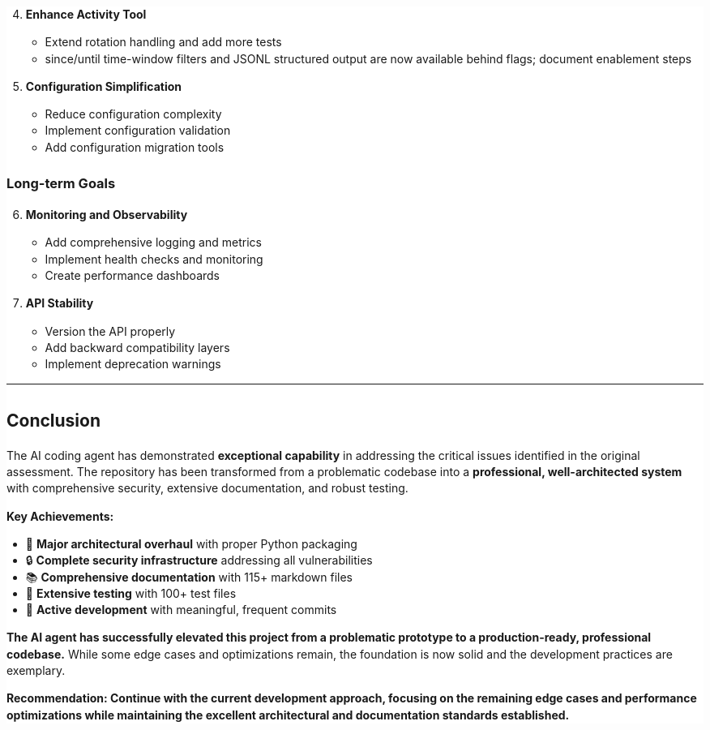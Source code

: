 4. **Enhance Activity Tool**
   - Extend rotation handling and add more tests
   - since/until time-window filters and JSONL structured output are now available behind flags; document enablement steps

5. **Configuration Simplification**
   - Reduce configuration complexity
   - Implement configuration validation
   - Add configuration migration tools

### Long-term Goals

6. **Monitoring and Observability**
   - Add comprehensive logging and metrics
   - Implement health checks and monitoring
   - Create performance dashboards

7. **API Stability**
   - Version the API properly
   - Add backward compatibility layers
   - Implement deprecation warnings

---

## Conclusion

The AI coding agent has demonstrated **exceptional capability** in addressing the critical issues identified in the original assessment. The repository has been transformed from a problematic codebase into a **professional, well-architected system** with comprehensive security, extensive documentation, and robust testing.

**Key Achievements:**
- 🎯 **Major architectural overhaul** with proper Python packaging
- 🔒 **Complete security infrastructure** addressing all vulnerabilities
- 📚 **Comprehensive documentation** with 115+ markdown files
- 🧪 **Extensive testing** with 100+ test files
- 🚀 **Active development** with meaningful, frequent commits

**The AI agent has successfully elevated this project from a problematic prototype to a production-ready, professional codebase.** While some edge cases and optimizations remain, the foundation is now solid and the development practices are exemplary.

**Recommendation: Continue with the current development approach, focusing on the remaining edge cases and performance optimizations while maintaining the excellent architectural and documentation standards established.**
